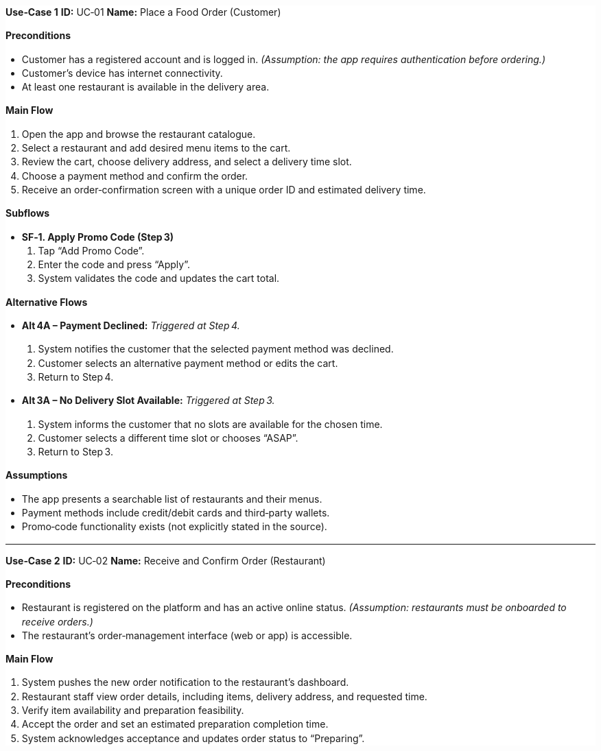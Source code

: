  **Use‑Case 1**
**ID:** UC‑01
**Name:** Place a Food Order (Customer)

**Preconditions**
- Customer has a registered account and is logged in. *(Assumption: the app requires authentication before ordering.)*
- Customer’s device has internet connectivity.
- At least one restaurant is available in the delivery area.

**Main Flow**
1. Open the app and browse the restaurant catalogue.
2. Select a restaurant and add desired menu items to the cart.
3. Review the cart, choose delivery address, and select a delivery time slot.
4. Choose a payment method and confirm the order.
5. Receive an order‑confirmation screen with a unique order ID and estimated delivery time.

**Subflows**
- **SF‑1. Apply Promo Code (Step 3)**
  1. Tap “Add Promo Code”.
  2. Enter the code and press “Apply”.
  3. System validates the code and updates the cart total.

**Alternative Flows**
- **Alt 4A – Payment Declined:**
  *Triggered at Step 4.*
  1. System notifies the customer that the selected payment method was declined.
  2. Customer selects an alternative payment method or edits the cart.
  3. Return to Step 4.

- **Alt 3A – No Delivery Slot Available:**
  *Triggered at Step 3.*
  1. System informs the customer that no slots are available for the chosen time.
  2. Customer selects a different time slot or chooses “ASAP”.
  3. Return to Step 3.

**Assumptions**
- The app presents a searchable list of restaurants and their menus.
- Payment methods include credit/debit cards and third‑party wallets.
- Promo‑code functionality exists (not explicitly stated in the source).



---

**Use‑Case 2**
**ID:** UC‑02
**Name:** Receive and Confirm Order (Restaurant)

**Preconditions**
- Restaurant is registered on the platform and has an active online status. *(Assumption: restaurants must be onboarded to receive orders.)*
- The restaurant’s order‑management interface (web or app) is accessible.

**Main Flow**
1. System pushes the new order notification to the restaurant’s dashboard.
2. Restaurant staff view order details, including items, delivery address, and requested time.
3. Verify item availability and preparation feasibility.
4. Accept the order and set an estimated preparation completion time.
5. System acknowledges acceptance and updates order status to “Preparing”.
